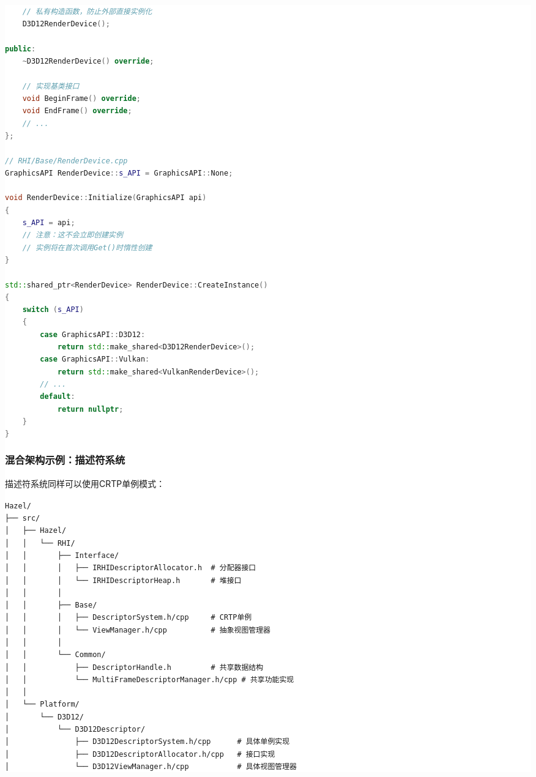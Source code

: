 ```cpp
    // 私有构造函数，防止外部直接实例化
    D3D12RenderDevice();
    
public:
    ~D3D12RenderDevice() override;
    
    // 实现基类接口
    void BeginFrame() override;
    void EndFrame() override;
    // ...
};

// RHI/Base/RenderDevice.cpp
GraphicsAPI RenderDevice::s_API = GraphicsAPI::None;

void RenderDevice::Initialize(GraphicsAPI api)
{
    s_API = api;
    // 注意：这不会立即创建实例
    // 实例将在首次调用Get()时惰性创建
}

std::shared_ptr<RenderDevice> RenderDevice::CreateInstance()
{
    switch (s_API)
    {
        case GraphicsAPI::D3D12:
            return std::make_shared<D3D12RenderDevice>();
        case GraphicsAPI::Vulkan:
            return std::make_shared<VulkanRenderDevice>();
        // ...
        default:
            return nullptr;
    }
}
```

### 混合架构示例：描述符系统

描述符系统同样可以使用CRTP单例模式：

```
Hazel/
├── src/
│   ├── Hazel/
│   │   └── RHI/
│   │       ├── Interface/
│   │       │   ├── IRHIDescriptorAllocator.h  # 分配器接口
│   │       │   └── IRHIDescriptorHeap.h       # 堆接口
│   │       │
│   │       ├── Base/
│   │       │   ├── DescriptorSystem.h/cpp     # CRTP单例
│   │       │   └── ViewManager.h/cpp          # 抽象视图管理器
│   │       │
│   │       └── Common/
│   │           ├── DescriptorHandle.h         # 共享数据结构
│   │           └── MultiFrameDescriptorManager.h/cpp # 共享功能实现
│   │
│   └── Platform/
│       └── D3D12/
│           └── D3D12Descriptor/
│               ├── D3D12DescriptorSystem.h/cpp      # 具体单例实现
│               ├── D3D12DescriptorAllocator.h/cpp   # 接口实现
│               └── D3D12ViewManager.h/cpp           # 具体视图管理器
```